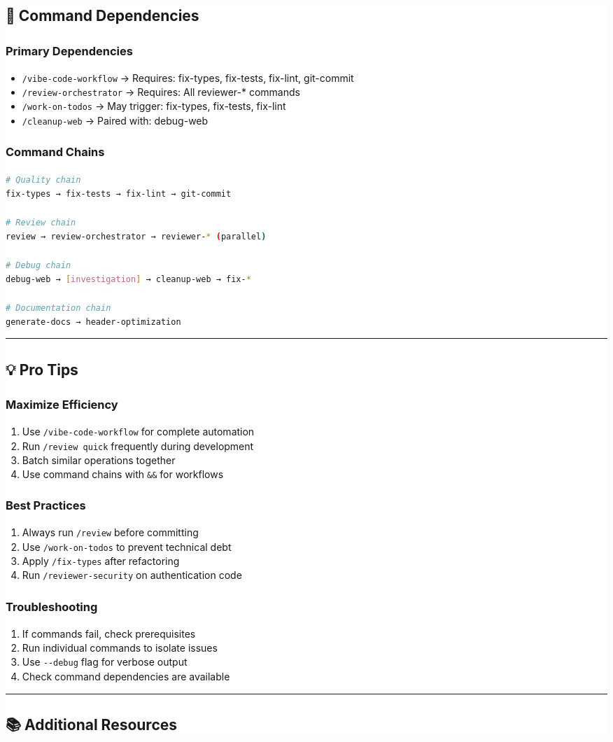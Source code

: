 
## 🔗 Command Dependencies

### Primary Dependencies
- `/vibe-code-workflow` → Requires: fix-types, fix-tests, fix-lint, git-commit
- `/review-orchestrator` → Requires: All reviewer-* commands
- `/work-on-todos` → May trigger: fix-types, fix-tests, fix-lint
- `/cleanup-web` → Paired with: debug-web

### Command Chains
```bash
# Quality chain
fix-types → fix-tests → fix-lint → git-commit

# Review chain
review → review-orchestrator → reviewer-* (parallel)

# Debug chain
debug-web → [investigation] → cleanup-web → fix-*

# Documentation chain
generate-docs → header-optimization
```

---

## 💡 Pro Tips

### Maximize Efficiency
1. Use `/vibe-code-workflow` for complete automation
2. Run `/review quick` frequently during development
3. Batch similar operations together
4. Use command chains with `&&` for workflows

### Best Practices
1. Always run `/review` before committing
2. Use `/work-on-todos` to prevent technical debt
3. Apply `/fix-types` after refactoring
4. Run `/reviewer-security` on authentication code

### Troubleshooting
1. If commands fail, check prerequisites
2. Run individual commands to isolate issues
3. Use `--debug` flag for verbose output
4. Check command dependencies are available

---

## 📚 Additional Resources
